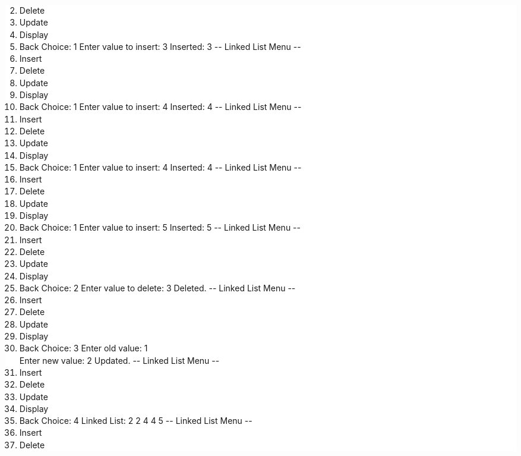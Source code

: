 2. Delete
3. Update
4. Display
5. Back
Choice: 1
Enter value to insert: 3
Inserted: 3
-- Linked List Menu --
1. Insert
2. Delete
3. Update
4. Display
5. Back
Choice: 1
Enter value to insert: 4
Inserted: 4
-- Linked List Menu --
1. Insert
2. Delete
3. Update
4. Display
5. Back
Choice: 1
Enter value to insert: 4
Inserted: 4
-- Linked List Menu --
1. Insert
2. Delete
3. Update
4. Display
5. Back
Choice: 1
Enter value to insert: 5
Inserted: 5
-- Linked List Menu --
1. Insert
2. Delete
3. Update
4. Display
5. Back
Choice: 2
Enter value to delete: 3
Deleted.
-- Linked List Menu --
1. Insert
2. Delete
3. Update
4. Display
5. Back
Choice: 3
Enter old value: 1    
Enter new value: 2
Updated.
-- Linked List Menu --
1. Insert
2. Delete
3. Update
4. Display
5. Back
Choice: 4
Linked List: 2 2 4 4 5 
-- Linked List Menu --
1. Insert
2. Delete